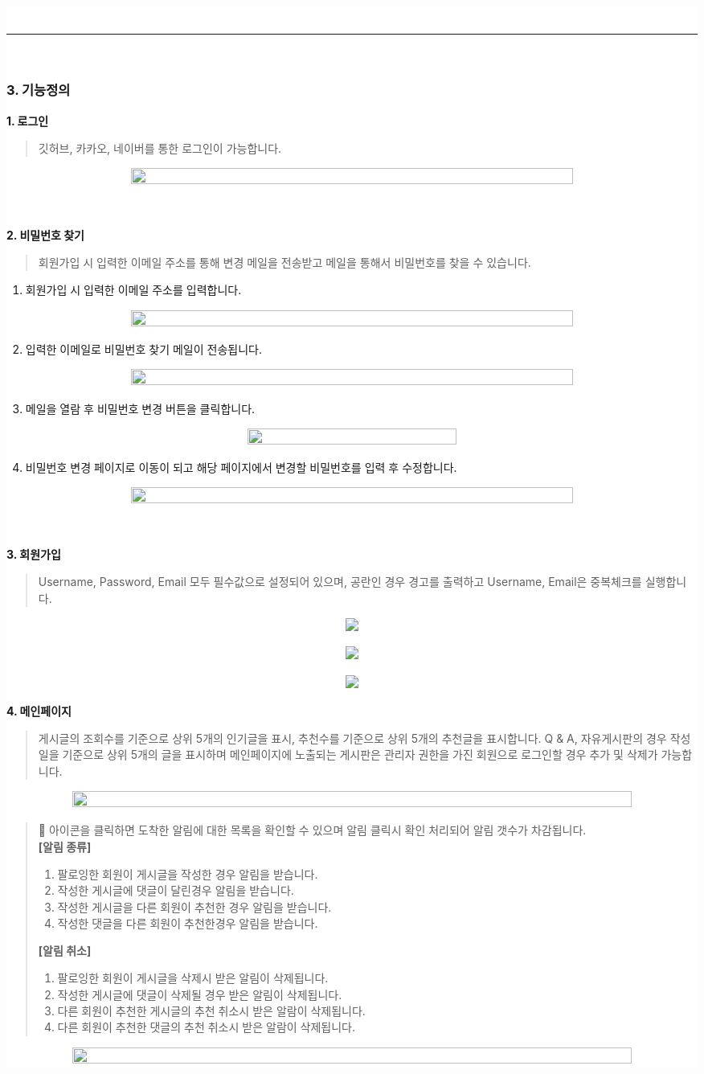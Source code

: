 <br/>

---

<br/>

### 3. 기능정의

**1. 로그인**
> 깃허브, 카카오, 네이버를 통한 로그인이 가능합니다.
<p align="center"><img src="https://user-images.githubusercontent.com/73155105/142091425-21ccaed3-e3ef-40c5-9b5e-3242a88e4423.png" width="80%" height="80%"></p>

<br/>

**2. 비밀번호 찾기**
> 회원가입 시 입력한 이메일 주소를 통해 변경 메일을 전송받고 메일을 통해서 비밀번호를 찾을 수 있습니다.

1. 회원가입 시 입력한 이메일 주소를 입력합니다.
<p align="center"><img src="https://user-images.githubusercontent.com/73155105/140902121-3461fc07-b5cc-41ab-a9b8-c877c6124da1.png" width="80%" height="80%"></p>

2. 입력한 이메일로 비밀번호 찾기 메일이 전송됩니다.
<p align="center"><img src="https://user-images.githubusercontent.com/73155105/136660248-7c485a8d-cb3b-4b13-833b-0b1fdf1fbdff.png" width="80%" height="80%"></p>

3. 메일을 열람 후 비밀번호 변경 버튼을 클릭합니다.
<p align="center"><img src="https://user-images.githubusercontent.com/73155105/140902611-2309d515-72e9-42aa-a7f9-f832a537ad88.png" width="55%" height="55%"></p>

4. 비밀번호 변경 페이지로 이동이 되고 해당 페이지에서 변경할 비밀번호를 입력 후 수정합니다.
<p align="center"><img src="https://user-images.githubusercontent.com/73155105/140902788-6f4564d9-0a42-4251-bf37-b86f0160a799.png" width="80%" height="80%"></p>

<br/>

**3. 회원가입**
> Username, Password, Email 모두 필수값으로 설정되어 있으며, 공란인 경우 경고를 출력하고 Username, Email은 중복체크를 실행합니다.

<p align="center"><img src="https://user-images.githubusercontent.com/73155105/140901720-930785ec-96b9-4926-a540-2b53b73b859d.png"></p>
<p align="center"><img src="https://user-images.githubusercontent.com/73155105/140901620-0e847db6-1ad3-47ea-a375-b80c8604dc20.png"></p>
<p align="center"><img src="https://user-images.githubusercontent.com/73155105/141705367-45096b51-5907-4a3f-99c9-4f3aa7b4f95d.png"></p>

<div style="page-break-after: always;"></div>

**4. 메인페이지**
> 게시글의 조회수를 기준으로 상위 5개의 인기글을 표시, 추천수를 기준으로 상위 5개의 추천글을 표시합니다. Q & A, 자유게시판의 경우 작성일을 기준으로 상위 5개의 글을 표시하며 메인페이지에 노출되는 게시판은 관리자 권한을 가진 회원으로 로그인할 경우 추가 및 삭제가 가능합니다.
<p align="center"><img src="https://user-images.githubusercontent.com/73155105/141781902-d53f3f9e-0f25-4ed6-a5a8-6b3fc85b05e2.png" width="90%" height="90%"></p>

> &#128276; 아이콘을 클릭하면 도착한 알림에 대한 목록을 확인할 수 있으며 알림 클릭시 확인 처리되어 알림 갯수가 차감됩니다.  
> **[알림 종류]**
> 1. 팔로잉한 회원이 게시글을 작성한 경우 알림을 받습니다.
> 2. 작성한 게시글에 댓글이 달린경우 알림을 받습니다.
> 3. 작성한 게시글을 다른 회원이 추천한 경우 알림을 받습니다.
> 4. 작성한 댓글을 다른 회원이 추천한경우 알림을 받습니다.
>
> **[알림 취소]**
> 1. 팔로잉한 회원이 게시글을 삭제시 받은 알림이 삭제됩니다.
> 2. 작성한 게시글에 댓글이 삭제될 경우 받은 알림이 삭제됩니다.
> 3. 다른 회원이 추천한 게시글의 추천 취소시 받은 알람이 삭제됩니다.
> 4. 다른 회원이 추천한 댓글의 추천 취소시 받은 알람이 삭제됩니다.
<p align="center"><img src="https://user-images.githubusercontent.com/73155105/141611750-084f4d1c-10f2-46eb-9833-b8e78f011b21.png" width="90%" height="90%"></p>
